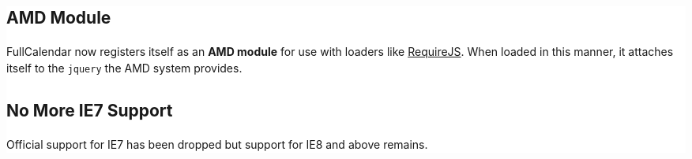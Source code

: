 ## AMD Module

FullCalendar now registers itself as an **AMD module** for use with loaders like [RequireJS](http://requirejs.org/).
When loaded in this manner, it attaches itself to the `jquery` the AMD system provides.

## No More IE7 Support

Official support for IE7 has been dropped but support for IE8 and above remains.
